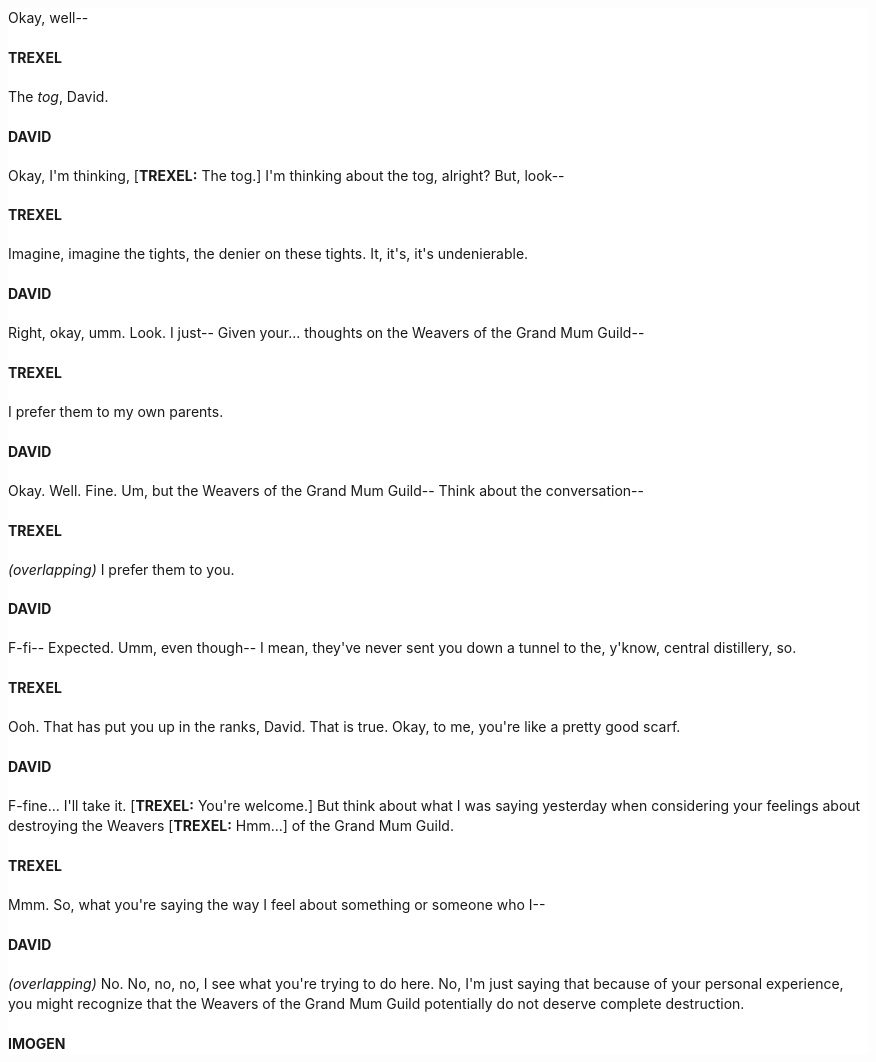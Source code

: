 Okay, well--

#### TREXEL

The *tog*, David.

#### DAVID

Okay, I'm thinking, [__TREXEL:__ The tog.] I'm thinking about the tog, alright? But, look--

#### TREXEL

Imagine, imagine the tights, the denier on these tights. It, it's, it's undenierable.

#### DAVID

Right, okay, umm. Look. I just-- Given your... thoughts on the Weavers of the Grand Mum Guild--

#### TREXEL

I prefer them to my own parents.

#### DAVID

Okay. Well. Fine. Um, but the Weavers of the Grand Mum Guild-- Think about the conversation--

#### TREXEL

*(overlapping)* I prefer them to you.

#### DAVID

F-fi-- Expected. Umm, even though-- I mean, they've never sent you down a tunnel to the, y'know, central distillery, so.

#### TREXEL

Ooh. That has put you up in the ranks, David. That is true. Okay, to me, you're like a pretty good scarf.

#### DAVID

F-fine... I'll take it. [__TREXEL:__ You're welcome.] But think about what I was saying yesterday when considering your feelings about destroying the Weavers [__TREXEL:__ Hmm...] of the Grand Mum Guild.

#### TREXEL

Mmm. So, what you're saying the way I feel about something or someone who I--

#### DAVID

*(overlapping)* No. No, no, no, I see what you're trying to do here. No, I'm just saying that because of your personal experience, you might recognize that the Weavers of the Grand Mum Guild potentially do not deserve complete destruction.

#### IMOGEN
